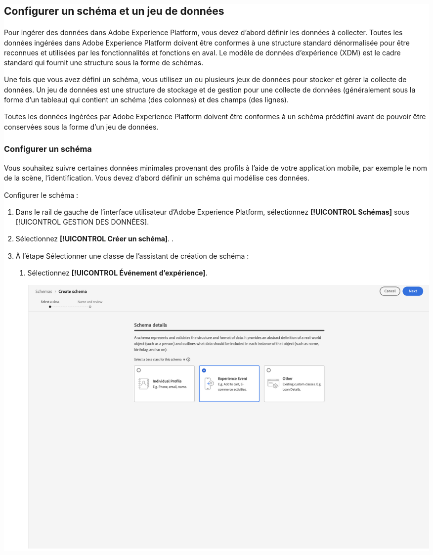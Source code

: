 
## Configurer un schéma et un jeu de données

Pour ingérer des données dans Adobe Experience Platform, vous devez d’abord définir les données à collecter. Toutes les données ingérées dans Adobe Experience Platform doivent être conformes à une structure standard dénormalisée pour être reconnues et utilisées par les fonctionnalités et fonctions en aval. Le modèle de données d’expérience (XDM) est le cadre standard qui fournit une structure sous la forme de schémas.

Une fois que vous avez défini un schéma, vous utilisez un ou plusieurs jeux de données pour stocker et gérer la collecte de données. Un jeu de données est une structure de stockage et de gestion pour une collecte de données (généralement sous la forme d’un tableau) qui contient un schéma (des colonnes) et des champs (des lignes).

Toutes les données ingérées par Adobe Experience Platform doivent être conformes à un schéma prédéfini avant de pouvoir être conservées sous la forme d’un jeu de données.

### Configurer un schéma

Vous souhaitez suivre certaines données minimales provenant des profils à l’aide de votre application mobile, par exemple le nom de la scène, l’identification.
Vous devez d’abord définir un schéma qui modélise ces données.

Configurer le schéma :

1. Dans le rail de gauche de l’interface utilisateur d’Adobe Experience Platform, sélectionnez **[!UICONTROL Schémas]** sous [!UICONTROL GESTION DES DONNÉES].

1. Sélectionnez **[!UICONTROL Créer un schéma]**.
.
1. À l’étape Sélectionner une classe de l’assistant de création de schéma :

   1. Sélectionnez **[!UICONTROL Événement d’expérience]**.

      ![Créer un schéma](./assets/create-ee-schema-wizard-step-1.png)
